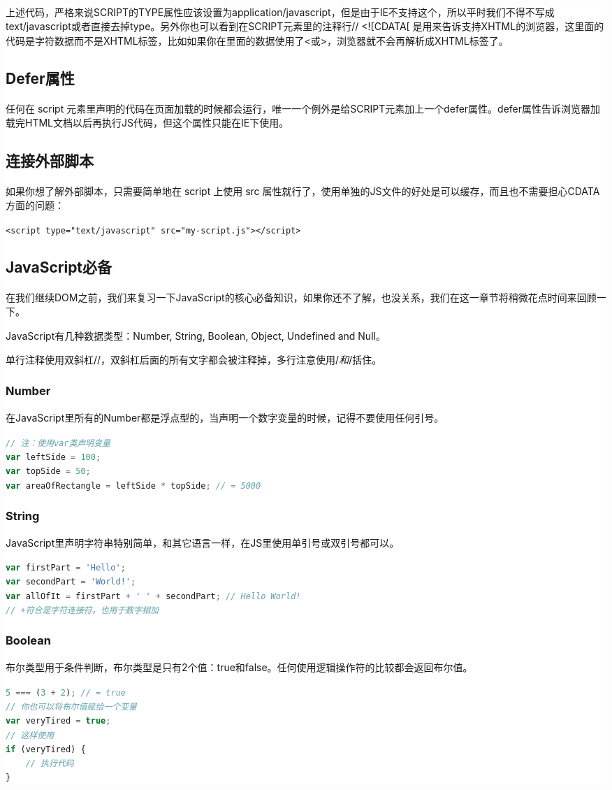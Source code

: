 上述代码，严格来说SCRIPT的TYPE属性应该设置为application/javascript，但是由于IE不支持这个，所以平时我们不得不写成text/javascript或者直接去掉type。另外你也可以看到在SCRIPT元素里的注释行// <![CDATA[ 是用来告诉支持XHTML的浏览器，这里面的代码是字符数据而不是XHTML标签，比如如果你在里面的数据使用了<或>，浏览器就不会再解析成XHTML标签了。

## **Defer属性**

任何在 script 元素里声明的代码在页面加载的时候都会运行，唯一一个例外是给SCRIPT元素加上一个defer属性。defer属性告诉浏览器加载完HTML文档以后再执行JS代码，但这个属性只能在IE下使用。

## **连接外部脚本**

如果你想了解外部脚本，只需要简单地在 script 上使用 src 属性就行了，使用单独的JS文件的好处是可以缓存，而且也不需要担心CDATA方面的问题：

```
<script type="text/javascript" src="my-script.js"></script>
```

## **JavaScript必备**

在我们继续DOM之前，我们来复习一下JavaScript的核心必备知识，如果你还不了解，也没关系，我们在这一章节将稍微花点时间来回顾一下。

JavaScript有几种数据类型：Number, String, Boolean, Object, Undefined and Null。

单行注释使用双斜杠//，双斜杠后面的所有文字都会被注释掉，多行注意使用/*和*/括住。

### **Number**

在JavaScript里所有的Number都是浮点型的，当声明一个数字变量的时候，记得不要使用任何引号。

```javascript
// 注：使用var类声明变量
var leftSide = 100;  
var topSide = 50;  
var areaOfRectangle = leftSide * topSide; // = 5000  
```

### **String**

JavaScript里声明字符串特别简单，和其它语言一样，在JS里使用单引号或双引号都可以。

```javascript
var firstPart = 'Hello';  
var secondPart = 'World!';  
var allOfIt = firstPart + ' ' + secondPart; // Hello World!  
// +符合是字符连接符。也用于数字相加
```

### **Boolean**

布尔类型用于条件判断，布尔类型是只有2个值：true和false。任何使用逻辑操作符的比较都会返回布尔值。

```javascript
5 === (3 + 2); // = true  
// 你也可以将布尔值赋给一个变量
var veryTired = true;
// 这样使用
if (veryTired) {
    // 执行代码 
}   
```
